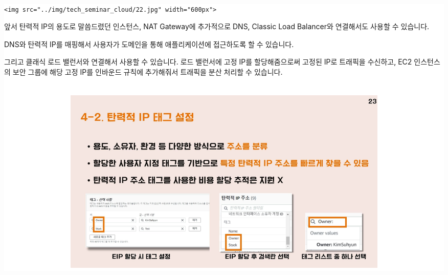     <img src="../img/tech_seminar_cloud/22.jpg" width="600px">
</div>
<p>
앞서 탄력적 IP의 용도로  말씀드렸던 인스턴스, NAT Gateway에 추가적으로 DNS, Classic Load Balancer와 연결해서도 사용할 수 있습니다. 

DNS와 탄력적 IP를 매핑해서 사용자가 도메인을 통해 애플리케이션에 접근하도록 할 수 있습니다.

그리고 클래식 로드 밸런서와 연결해서 사용할 수 있습니다. 로드 밸런서에 고정 IP를 할당해줌으로써 고정된 IP로 트래픽을 수신하고, EC2 인스턴스의 보안 그룹에 해당 고정 IP를 인바운드 규칙에 추가해줘서 트래픽을 분산 처리할 수 있습니다.
</p>
<br>

<div align='center'>   
    <img src="../img/tech_seminar_cloud/23.jpg" width="600px">
</div>
<p>